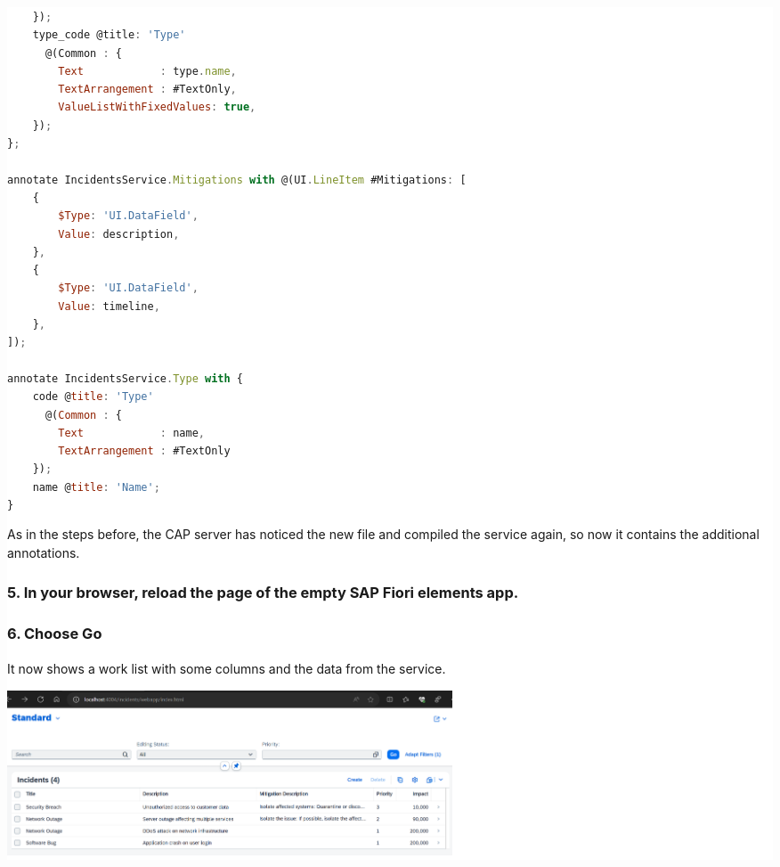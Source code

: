 ```js
    });
    type_code @title: 'Type' 
      @(Common : {
        Text            : type.name,
        TextArrangement : #TextOnly,
        ValueListWithFixedValues: true,
    });
};

annotate IncidentsService.Mitigations with @(UI.LineItem #Mitigations: [
    {
        $Type: 'UI.DataField',
        Value: description,
    },
    {
        $Type: 'UI.DataField',
        Value: timeline,
    },
]);

annotate IncidentsService.Type with {
    code @title: 'Type'
      @(Common : {
        Text            : name,
        TextArrangement : #TextOnly
    });
    name @title: 'Name';
}
```

As in the steps before, the CAP server has noticed the new file and compiled the service again, so now it contains the additional annotations.

### 5. In your browser, reload the page of the empty SAP Fiori elements app.

### 6. Choose **Go**

It now shows a work list with some columns and the data from the service.

<img src="../images/IncidentsApp.png" width="500">
